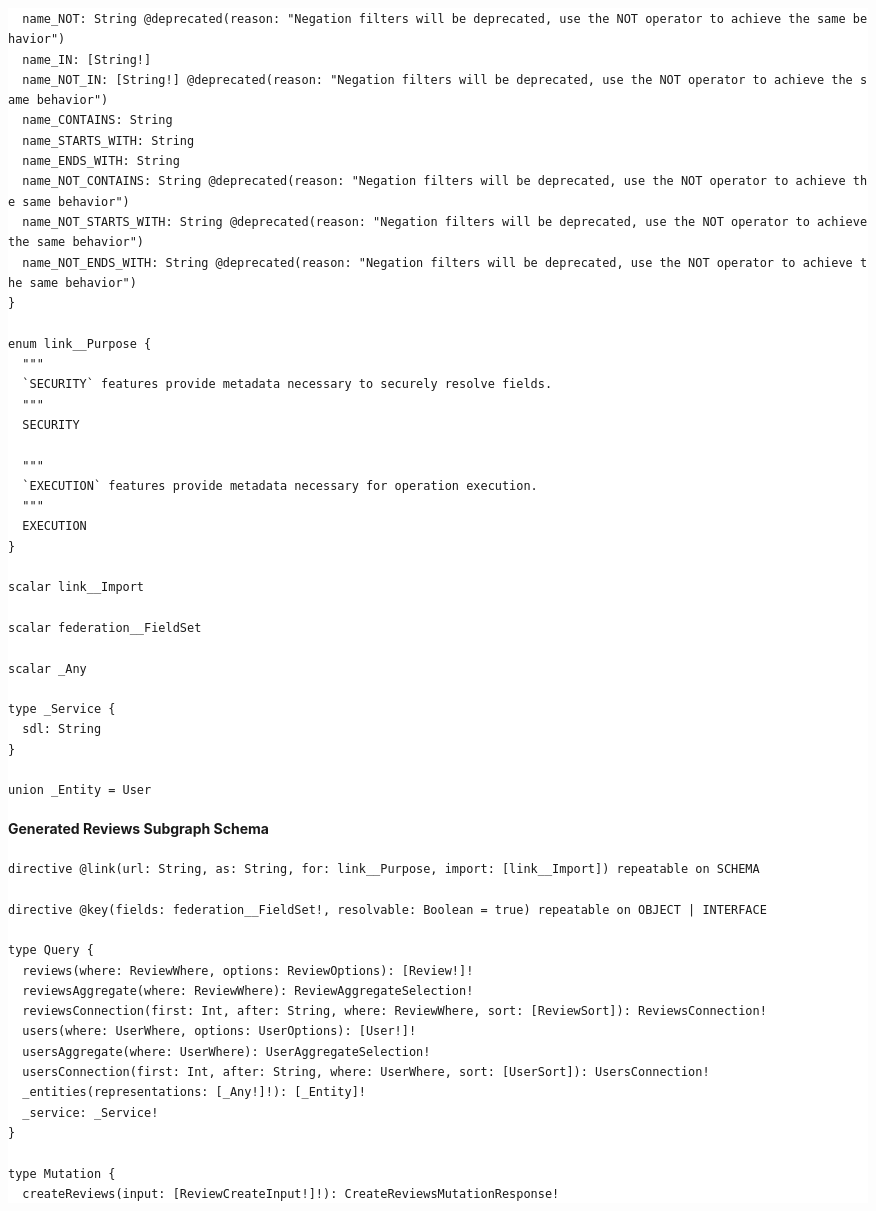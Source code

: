 ```gql
  name_NOT: String @deprecated(reason: "Negation filters will be deprecated, use the NOT operator to achieve the same behavior")
  name_IN: [String!]
  name_NOT_IN: [String!] @deprecated(reason: "Negation filters will be deprecated, use the NOT operator to achieve the same behavior")
  name_CONTAINS: String
  name_STARTS_WITH: String
  name_ENDS_WITH: String
  name_NOT_CONTAINS: String @deprecated(reason: "Negation filters will be deprecated, use the NOT operator to achieve the same behavior")
  name_NOT_STARTS_WITH: String @deprecated(reason: "Negation filters will be deprecated, use the NOT operator to achieve the same behavior")
  name_NOT_ENDS_WITH: String @deprecated(reason: "Negation filters will be deprecated, use the NOT operator to achieve the same behavior")
}

enum link__Purpose {
  """
  `SECURITY` features provide metadata necessary to securely resolve fields.
  """
  SECURITY

  """
  `EXECUTION` features provide metadata necessary for operation execution.
  """
  EXECUTION
}

scalar link__Import

scalar federation__FieldSet

scalar _Any

type _Service {
  sdl: String
}

union _Entity = User
```

#### Generated Reviews Subgraph Schema
```gql
directive @link(url: String, as: String, for: link__Purpose, import: [link__Import]) repeatable on SCHEMA

directive @key(fields: federation__FieldSet!, resolvable: Boolean = true) repeatable on OBJECT | INTERFACE

type Query {
  reviews(where: ReviewWhere, options: ReviewOptions): [Review!]!
  reviewsAggregate(where: ReviewWhere): ReviewAggregateSelection!
  reviewsConnection(first: Int, after: String, where: ReviewWhere, sort: [ReviewSort]): ReviewsConnection!
  users(where: UserWhere, options: UserOptions): [User!]!
  usersAggregate(where: UserWhere): UserAggregateSelection!
  usersConnection(first: Int, after: String, where: UserWhere, sort: [UserSort]): UsersConnection!
  _entities(representations: [_Any!]!): [_Entity]!
  _service: _Service!
}

type Mutation {
  createReviews(input: [ReviewCreateInput!]!): CreateReviewsMutationResponse!
```